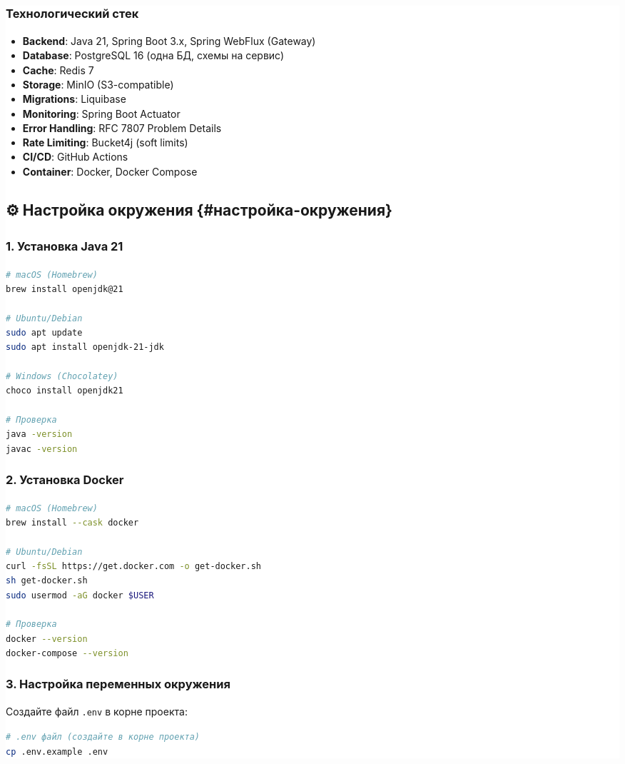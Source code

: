 ### Технологический стек
- **Backend**: Java 21, Spring Boot 3.x, Spring WebFlux (Gateway)
- **Database**: PostgreSQL 16 (одна БД, схемы на сервис)
- **Cache**: Redis 7
- **Storage**: MinIO (S3-compatible)
- **Migrations**: Liquibase
- **Monitoring**: Spring Boot Actuator
- **Error Handling**: RFC 7807 Problem Details
- **Rate Limiting**: Bucket4j (soft limits)
- **CI/CD**: GitHub Actions
- **Container**: Docker, Docker Compose

## ⚙️ Настройка окружения {#настройка-окружения}

### 1. Установка Java 21
```bash
# macOS (Homebrew)
brew install openjdk@21

# Ubuntu/Debian
sudo apt update
sudo apt install openjdk-21-jdk

# Windows (Chocolatey)
choco install openjdk21

# Проверка
java -version
javac -version
```

### 2. Установка Docker
```bash
# macOS (Homebrew)
brew install --cask docker

# Ubuntu/Debian
curl -fsSL https://get.docker.com -o get-docker.sh
sh get-docker.sh
sudo usermod -aG docker $USER

# Проверка
docker --version
docker-compose --version
```

### 3. Настройка переменных окружения
Создайте файл `.env` в корне проекта:

```bash
# .env файл (создайте в корне проекта)
cp .env.example .env
```
